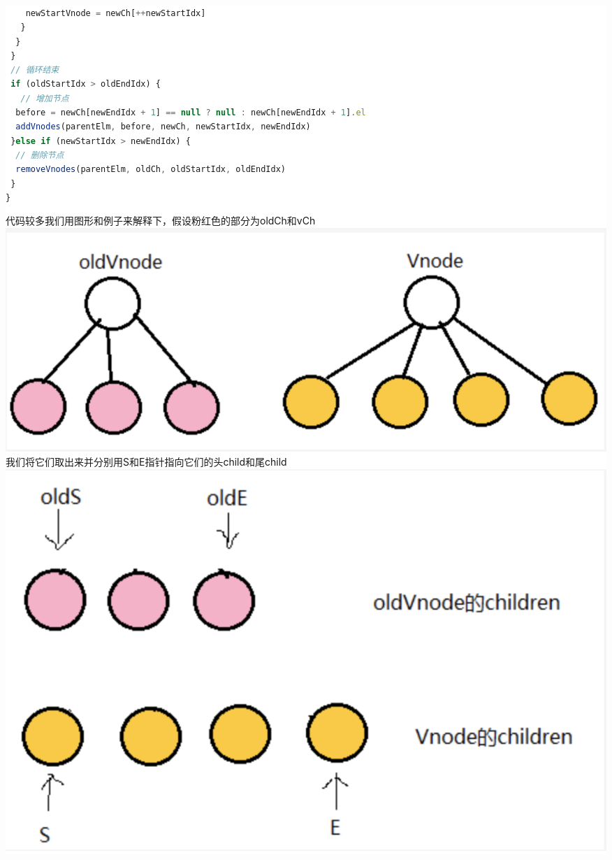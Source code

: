 ``` js
    newStartVnode = newCh[++newStartIdx]
   }
  }
 }
 // 循环结束
 if (oldStartIdx > oldEndIdx) {
   // 增加节点
  before = newCh[newEndIdx + 1] == null ? null : newCh[newEndIdx + 1].el
  addVnodes(parentElm, before, newCh, newStartIdx, newEndIdx)
 }else if (newStartIdx > newEndIdx) {
  // 删除节点 
  removeVnodes(parentElm, oldCh, oldStartIdx, oldEndIdx)
 }
}
```
代码较多我们用图形和例子来解释下，假设粉红色的部分为oldCh和vCh
![An image](./image/4.png)
我们将它们取出来并分别用S和E指针指向它们的头child和尾child
![An image](./image/5.png)